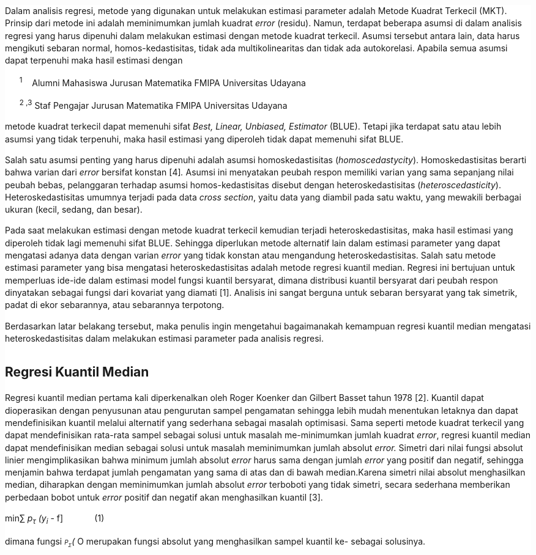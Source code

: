 <p><span class="font8">Dalam analisis regresi, metode yang digunakan untuk melakukan estimasi parameter adalah Metode Kuadrat Terkecil (MKT). Prinsip dari metode ini adalah meminimumkan jumlah kuadrat </span><span class="font8" style="font-style:italic;">error</span><span class="font8"> (residu). Namun, terdapat beberapa asumsi di dalam analisis regresi yang harus dipenuhi dalam melakukan estimasi dengan metode kuadrat terkecil. Asumsi tersebut antara lain, data harus mengikuti sebaran normal, homos-kedastisitas, tidak ada multikolinearitas dan tidak ada autokorelasi. Apabila semua asumsi dapat terpenuhi maka hasil estimasi dengan</span></p>
<ul style="list-style:none;"><li>
<p><span class="font5"><sup>1</sup></span><span class="font6"> &nbsp;&nbsp;&nbsp;Alumni Mahasiswa Jurusan Matematika FMIPA Universitas Udayana</span></p></li>
<li>
<p><span class="font5"><sup>2 ,3</sup> Staf Pengajar Jurusan Matematika FMIPA Universitas Udayana</span></p></li></ul>
<p><span class="font8">metode kuadrat terkecil dapat memenuhi sifat </span><span class="font8" style="font-style:italic;">Best, Linear, Unbiased, Estimator </span><span class="font8">(BLUE). Tetapi jika terdapat satu atau lebih asumsi yang tidak terpenuhi, maka hasil estimasi yang diperoleh tidak dapat memenuhi sifat BLUE.</span></p>
<p><span class="font8">Salah satu asumsi penting yang harus dipenuhi adalah asumsi homoskedastisitas (</span><span class="font8" style="font-style:italic;">homoscedastycity</span><span class="font8">). Homoskedastisitas berarti bahwa varian dari </span><span class="font8" style="font-style:italic;">error</span><span class="font8"> bersifat konstan [4]</span><span class="font8" style="font-style:italic;">.</span><span class="font8"> Asumsi ini menyatakan peubah respon memiliki varian yang sama sepanjang nilai peubah bebas, pelanggaran terhadap asumsi homos-kedastisitas disebut dengan heteroskedastisitas (</span><span class="font8" style="font-style:italic;">heteroscedasticity</span><span class="font8">). Heteroskedastisitas umumnya terjadi pada data </span><span class="font8" style="font-style:italic;">cross section</span><span class="font8">, yaitu data yang diambil pada satu waktu, yang mewakili berbagai ukuran (kecil, sedang, dan besar).</span></p>
<p><span class="font8">Pada saat melakukan estimasi dengan metode kuadrat terkecil kemudian terjadi heteroskedastisitas, maka hasil estimasi yang diperoleh tidak lagi memenuhi sifat BLUE. Sehingga diperlukan metode alternatif lain dalam estimasi parameter yang dapat mengatasi adanya data dengan varian </span><span class="font8" style="font-style:italic;">error</span><span class="font8"> yang tidak konstan atau mengandung heteroskedastisitas. Salah satu metode estimasi parameter yang bisa mengatasi heteroskedastisitas adalah metode regresi kuantil median. Regresi ini bertujuan untuk memperluas ide-ide dalam estimasi model fungsi kuantil bersyarat, dimana distribusi kuantil bersyarat dari peubah respon dinyatakan sebagai fungsi dari kovariat yang diamati [1]. Analisis ini sangat berguna untuk sebaran bersyarat yang tak simetrik, padat di ekor sebarannya, atau sebarannya terpotong.</span></p>
<p><span class="font8">Berdasarkan latar belakang tersebut, maka penulis ingin mengetahui bagaimanakah kemampuan regresi kuantil median mengatasi heteroskedastisitas dalam melakukan estimasi parameter pada analisis regresi.</span></p>
<h2><a name="bookmark4"></a><span class="font8" style="font-weight:bold;"><a name="bookmark5"></a>Regresi Kuantil Median</span></h2>
<p><span class="font8">Regresi kuantil median pertama kali diperkenalkan oleh Roger Koenker dan Gilbert Basset tahun 1978 [2]. Kuantil dapat dioperasikan dengan penyusunan atau pengurutan sampel pengamatan sehingga lebih mudah menentukan letaknya dan dapat mendefinisikan kuantil melalui alternatif yang sederhana sebagai masalah optimisasi. Sama seperti metode kuadrat terkecil yang dapat mendefinisikan rata-rata sampel sebagai solusi untuk masalah me-minimumkan jumlah kuadrat </span><span class="font8" style="font-style:italic;">error</span><span class="font8">, regresi kuantil median dapat mendefinisikan median sebagai solusi untuk masalah meminimumkan jumlah absolut </span><span class="font8" style="font-style:italic;">error.</span><span class="font8"> Simetri dari nilai fungsi absolut linier mengimplikasikan bahwa minimum jumlah absolut </span><span class="font8" style="font-style:italic;">error</span><span class="font8"> harus sama dengan jumlah </span><span class="font8" style="font-style:italic;">error</span><span class="font8"> yang positif dan negatif, sehingga menjamin bahwa terdapat jumlah pengamatan yang sama di atas dan di bawah median.Karena simetri nilai absolut menghasilkan median, diharapkan dengan meminimumkan jumlah absolut </span><span class="font8" style="font-style:italic;">error</span><span class="font8"> terboboti yang tidak simetri, secara sederhana memberikan perbedaan bobot untuk </span><span class="font8" style="font-style:italic;">error</span><span class="font8"> positif dan negatif akan menghasilkan kuantil [3].</span></p>
<p><span class="font8">min∑ </span><span class="font8" style="font-style:italic;">p<sub>τ</sub> (y<sub>i</sub></span><span class="font8"> - f] &nbsp;&nbsp;&nbsp;&nbsp;&nbsp;&nbsp;&nbsp;&nbsp;&nbsp;&nbsp;&nbsp;&nbsp;(1)</span></p>
<p><span class="font8">dimana fungsi </span><span class="font8" style="font-style:italic;font-variant:small-caps;">p<sub>ς</sub>(</span><span class="font8"> O merupakan fungsi absolut yang menghasilkan sampel kuantil ke- sebagai solusinya.</span></p>
